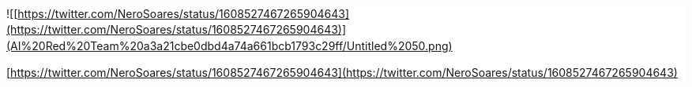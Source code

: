 ![[https://twitter.com/NeroSoares/status/1608527467265904643](https://twitter.com/NeroSoares/status/1608527467265904643)](AI%20Red%20Team%20a3a21cbe0dbd4a74a661bcb1793c29ff/Untitled%2050.png)

[https://twitter.com/NeroSoares/status/1608527467265904643](https://twitter.com/NeroSoares/status/1608527467265904643)

```python
```